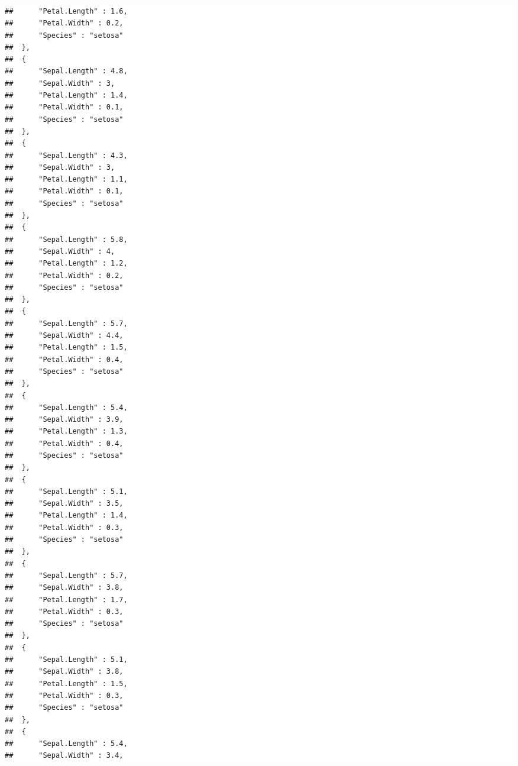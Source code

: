 ```
## 		"Petal.Length" : 1.6,
## 		"Petal.Width" : 0.2,
## 		"Species" : "setosa"
## 	},
## 	{
## 		"Sepal.Length" : 4.8,
## 		"Sepal.Width" : 3,
## 		"Petal.Length" : 1.4,
## 		"Petal.Width" : 0.1,
## 		"Species" : "setosa"
## 	},
## 	{
## 		"Sepal.Length" : 4.3,
## 		"Sepal.Width" : 3,
## 		"Petal.Length" : 1.1,
## 		"Petal.Width" : 0.1,
## 		"Species" : "setosa"
## 	},
## 	{
## 		"Sepal.Length" : 5.8,
## 		"Sepal.Width" : 4,
## 		"Petal.Length" : 1.2,
## 		"Petal.Width" : 0.2,
## 		"Species" : "setosa"
## 	},
## 	{
## 		"Sepal.Length" : 5.7,
## 		"Sepal.Width" : 4.4,
## 		"Petal.Length" : 1.5,
## 		"Petal.Width" : 0.4,
## 		"Species" : "setosa"
## 	},
## 	{
## 		"Sepal.Length" : 5.4,
## 		"Sepal.Width" : 3.9,
## 		"Petal.Length" : 1.3,
## 		"Petal.Width" : 0.4,
## 		"Species" : "setosa"
## 	},
## 	{
## 		"Sepal.Length" : 5.1,
## 		"Sepal.Width" : 3.5,
## 		"Petal.Length" : 1.4,
## 		"Petal.Width" : 0.3,
## 		"Species" : "setosa"
## 	},
## 	{
## 		"Sepal.Length" : 5.7,
## 		"Sepal.Width" : 3.8,
## 		"Petal.Length" : 1.7,
## 		"Petal.Width" : 0.3,
## 		"Species" : "setosa"
## 	},
## 	{
## 		"Sepal.Length" : 5.1,
## 		"Sepal.Width" : 3.8,
## 		"Petal.Length" : 1.5,
## 		"Petal.Width" : 0.3,
## 		"Species" : "setosa"
## 	},
## 	{
## 		"Sepal.Length" : 5.4,
## 		"Sepal.Width" : 3.4,
```